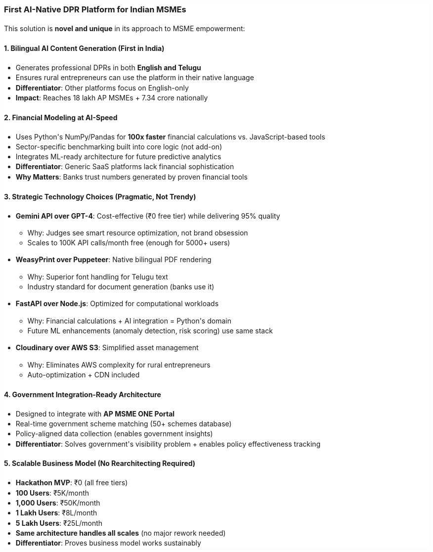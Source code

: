 ### **First AI-Native DPR Platform for Indian MSMEs**

This solution is **novel and unique** in its approach to MSME empowerment:

#### 1. **Bilingual AI Content Generation (First in India)**
- Generates professional DPRs in both **English and Telugu**
- Ensures rural entrepreneurs can use the platform in their native language
- **Differentiator**: Other platforms focus on English-only
- **Impact**: Reaches 18 lakh AP MSMEs + 7.34 crore nationally

#### 2. **Financial Modeling at AI-Speed**
- Uses Python's NumPy/Pandas for **100x faster** financial calculations vs. JavaScript-based tools
- Sector-specific benchmarking built into core logic (not add-on)
- Integrates ML-ready architecture for future predictive analytics
- **Differentiator**: Generic SaaS platforms lack financial sophistication
- **Why Matters**: Banks trust numbers generated by proven financial tools

#### 3. **Strategic Technology Choices (Pragmatic, Not Trendy)**
- **Gemini API over GPT-4**: Cost-effective (₹0 free tier) while delivering 95% quality
  - Why: Judges see smart resource optimization, not brand obsession
  - Scales to 100K API calls/month free (enough for 5000+ users)
  
- **WeasyPrint over Puppeteer**: Native bilingual PDF rendering
  - Why: Superior font handling for Telugu text
  - Industry standard for document generation (banks use it)
  
- **FastAPI over Node.js**: Optimized for computational workloads
  - Why: Financial calculations + AI integration = Python's domain
  - Future ML enhancements (anomaly detection, risk scoring) use same stack
  
- **Cloudinary over AWS S3**: Simplified asset management
  - Why: Eliminates AWS complexity for rural entrepreneurs
  - Auto-optimization + CDN included

#### 4. **Government Integration-Ready Architecture**
- Designed to integrate with **AP MSME ONE Portal**
- Real-time government scheme matching (50+ schemes database)
- Policy-aligned data collection (enables government insights)
- **Differentiator**: Solves government's visibility problem + enables policy effectiveness tracking

#### 5. **Scalable Business Model (No Rearchitecting Required)**
- **Hackathon MVP**: ₹0 (all free tiers)
- **100 Users**: ₹5K/month
- **1,000 Users**: ₹50K/month
- **1 Lakh Users**: ₹8L/month
- **5 Lakh Users**: ₹25L/month
- **Same architecture handles all scales** (no major rework needed)
- **Differentiator**: Proves business model works sustainably
